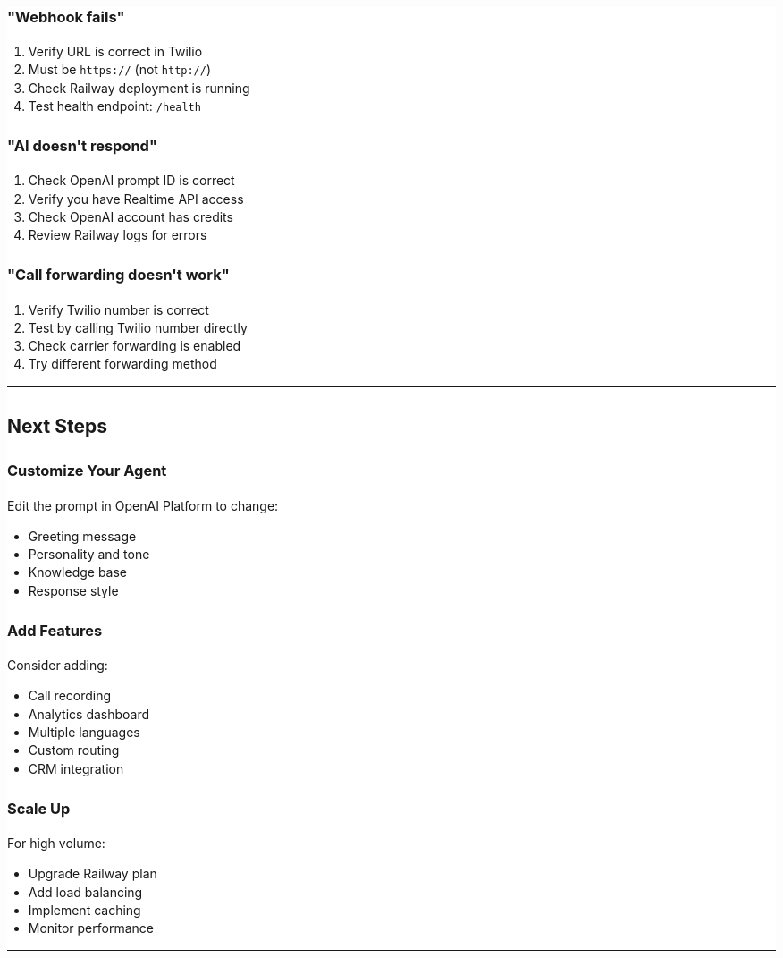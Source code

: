 ### "Webhook fails"

1. Verify URL is correct in Twilio
2. Must be `https://` (not `http://`)
3. Check Railway deployment is running
4. Test health endpoint: `/health`

### "AI doesn't respond"

1. Check OpenAI prompt ID is correct
2. Verify you have Realtime API access
3. Check OpenAI account has credits
4. Review Railway logs for errors

### "Call forwarding doesn't work"

1. Verify Twilio number is correct
2. Test by calling Twilio number directly
3. Check carrier forwarding is enabled
4. Try different forwarding method

---

## Next Steps

### Customize Your Agent

Edit the prompt in OpenAI Platform to change:
- Greeting message
- Personality and tone
- Knowledge base
- Response style

### Add Features

Consider adding:
- Call recording
- Analytics dashboard
- Multiple languages
- Custom routing
- CRM integration

### Scale Up

For high volume:
- Upgrade Railway plan
- Add load balancing
- Implement caching
- Monitor performance

---
